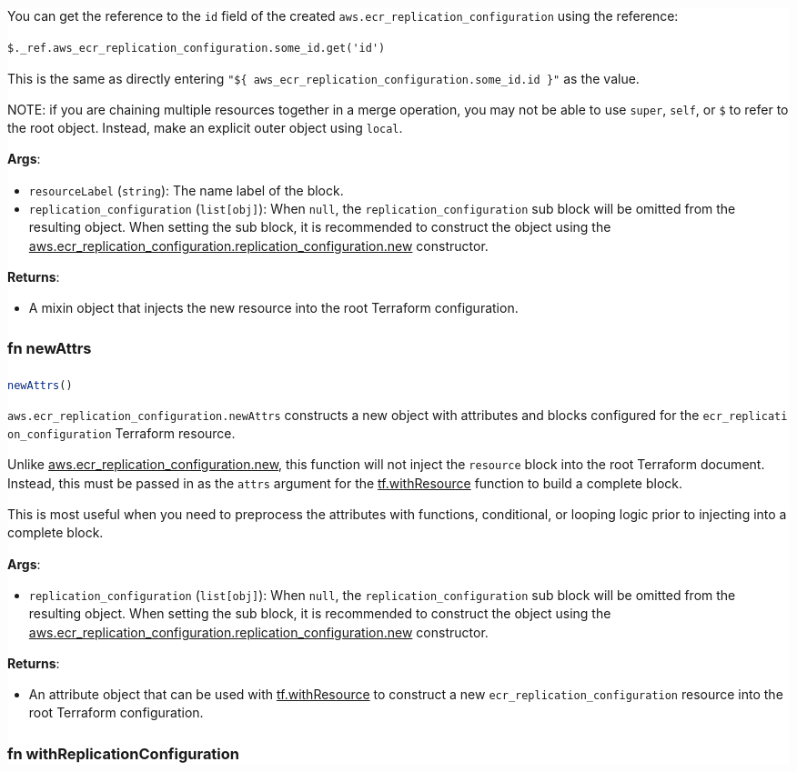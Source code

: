 You can get the reference to the `id` field of the created `aws.ecr_replication_configuration` using the reference:

    $._ref.aws_ecr_replication_configuration.some_id.get('id')

This is the same as directly entering `"${ aws_ecr_replication_configuration.some_id.id }"` as the value.

NOTE: if you are chaining multiple resources together in a merge operation, you may not be able to use `super`, `self`,
or `$` to refer to the root object. Instead, make an explicit outer object using `local`.

**Args**:
  - `resourceLabel` (`string`): The name label of the block.
  - `replication_configuration` (`list[obj]`):  When `null`, the `replication_configuration` sub block will be omitted from the resulting object. When setting the sub block, it is recommended to construct the object using the [aws.ecr_replication_configuration.replication_configuration.new](#fn-ecr_replication_configurationreplication_configurationnew) constructor.

**Returns**:
- A mixin object that injects the new resource into the root Terraform configuration.


### fn newAttrs

```ts
newAttrs()
```


`aws.ecr_replication_configuration.newAttrs` constructs a new object with attributes and blocks configured for the `ecr_replication_configuration`
Terraform resource.

Unlike [aws.ecr_replication_configuration.new](#fn-ecr_replication_configurationnew), this function will not inject the `resource`
block into the root Terraform document. Instead, this must be passed in as the `attrs` argument for the
[tf.withResource](https://github.com/tf-libsonnet/core/tree/main/docs#fn-withresource) function to build a complete block.

This is most useful when you need to preprocess the attributes with functions, conditional, or looping logic prior to
injecting into a complete block.

**Args**:
  - `replication_configuration` (`list[obj]`):  When `null`, the `replication_configuration` sub block will be omitted from the resulting object. When setting the sub block, it is recommended to construct the object using the [aws.ecr_replication_configuration.replication_configuration.new](#fn-ecr_replication_configurationreplication_configurationnew) constructor.

**Returns**:
  - An attribute object that can be used with [tf.withResource](https://github.com/tf-libsonnet/core/tree/main/docs#fn-withresource) to construct a new `ecr_replication_configuration` resource into the root Terraform configuration.


### fn withReplicationConfiguration
